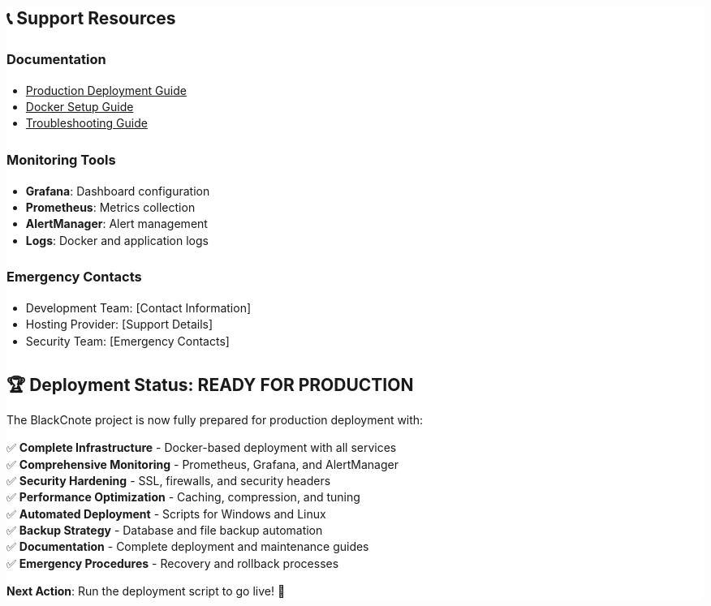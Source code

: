 ## 📞 Support Resources

### Documentation
- [Production Deployment Guide](docs/deployment/PRODUCTION-DEPLOYMENT-GUIDE.md)
- [Docker Setup Guide](DOCKER-SETUP.md)
- [Troubleshooting Guide](docs/troubleshooting/)

### Monitoring Tools
- **Grafana**: Dashboard configuration
- **Prometheus**: Metrics collection
- **AlertManager**: Alert management
- **Logs**: Docker and application logs

### Emergency Contacts
- Development Team: [Contact Information]
- Hosting Provider: [Support Details]
- Security Team: [Emergency Contacts]

## 🏆 Deployment Status: READY FOR PRODUCTION

The BlackCnote project is now fully prepared for production deployment with:

✅ **Complete Infrastructure** - Docker-based deployment with all services  
✅ **Comprehensive Monitoring** - Prometheus, Grafana, and AlertManager  
✅ **Security Hardening** - SSL, firewalls, and security headers  
✅ **Performance Optimization** - Caching, compression, and tuning  
✅ **Automated Deployment** - Scripts for Windows and Linux  
✅ **Backup Strategy** - Database and file backup automation  
✅ **Documentation** - Complete deployment and maintenance guides  
✅ **Emergency Procedures** - Recovery and rollback processes  

**Next Action**: Run the deployment script to go live! 🚀 